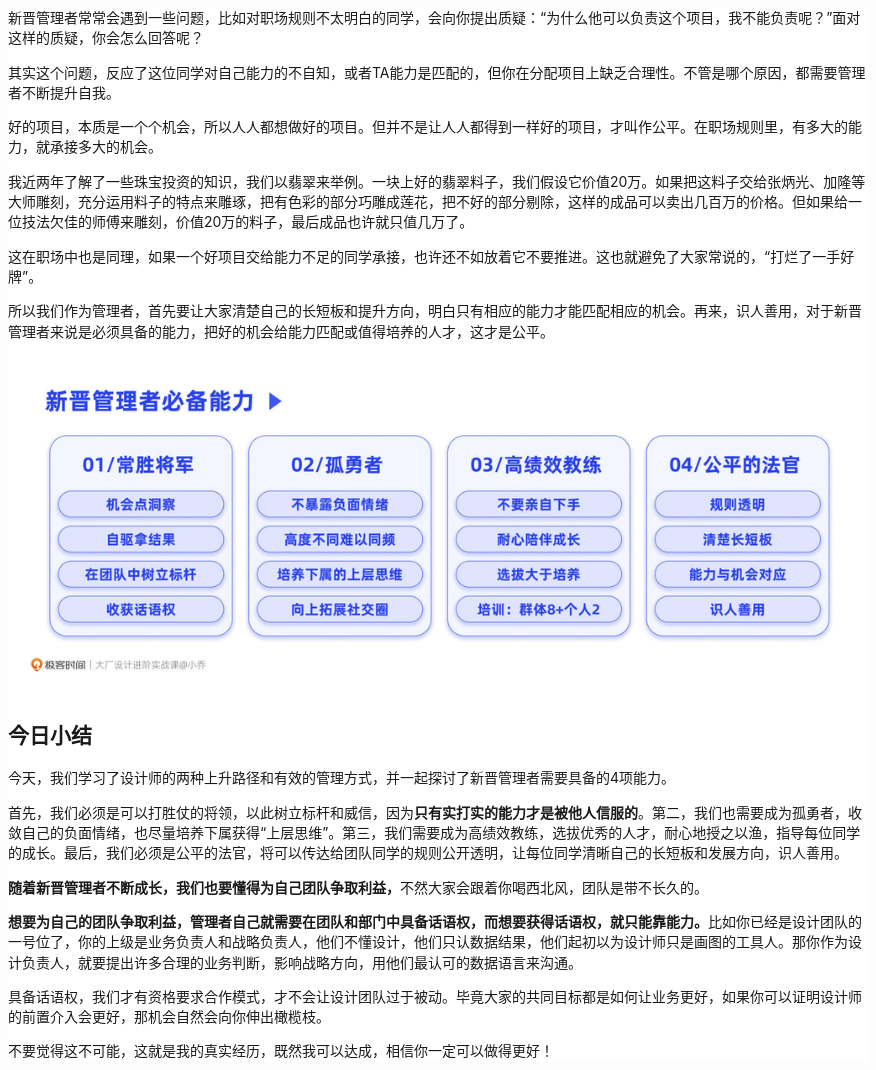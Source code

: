 <p>新晋管理者常常会遇到一些问题，比如对职场规则不太明白的同学，会向你提出质疑：“为什么他可以负责这个项目，我不能负责呢？”面对这样的质疑，你会怎么回答呢？</p>

<p>其实这个问题，反应了这位同学对自己能力的不自知，或者TA能力是匹配的，但你在分配项目上缺乏合理性。不管是哪个原因，都需要管理者不断提升自我。</p>

<p>好的项目，本质是一个个机会，所以人人都想做好的项目。但并不是让人人都得到一样好的项目，才叫作公平。在职场规则里，有多大的能力，就承接多大的机会。</p>

<p>我近两年了解了一些珠宝投资的知识，我们以翡翠来举例。一块上好的翡翠料子，我们假设它价值20万。如果把这料子交给张炳光、加隆等大师雕刻，充分运用料子的特点来雕琢，把有色彩的部分巧雕成莲花，把不好的部分剔除，这样的成品可以卖出几百万的价格。但如果给一位技法欠佳的师傅来雕刻，价值20万的料子，最后成品也许就只值几万了。</p>

<p>这在职场中也是同理，如果一个好项目交给能力不足的同学承接，也许还不如放着它不要推进。这也就避免了大家常说的，“打烂了一手好牌”。</p>

<p>所以我们作为管理者，首先要让大家清楚自己的长短板和提升方向，明白只有相应的能力才能匹配相应的机会。再来，识人善用，对于新晋管理者来说是必须具备的能力，把好的机会给能力匹配或值得培养的人才，这才是公平。</p>

<p><img src="assets/d70217a4e1104b459e75042e54af0cfc.jpg" alt="图片" /></p>

<h2 id="今日小结">今日小结</h2>

<p>今天，我们学习了设计师的两种上升路径和有效的管理方式，并一起探讨了新晋管理者需要具备的4项能力。</p>

<p>首先，我们必须是可以打胜仗的将领，以此树立标杆和威信，因为<strong>只有实</strong><strong>打</strong><strong>实的能力才是被他人信服的</strong>。第二，我们也需要成为孤勇者，收敛自己的负面情绪，也尽量培养下属获得“上层思维”。第三，我们需要成为高绩效教练，选拔优秀的人才，耐心地授之以渔，指导每位同学的成长。最后，我们必须是公平的法官，将可以传达给团队同学的规则公开透明，让每位同学清晰自己的长短板和发展方向，识人善用。</p>

<p><strong>随着新晋管理者不断成长，我们也要懂得为自己团队争取利益，</strong>不然大家会跟着你喝西北风，团队是带不长久的。</p>

<p><strong>想要为自己的团队争取利益，管理者自己就需要在团队和部门中具备话语权，而想要获得话语权，就只能靠能力。</strong>比如你已经是设计团队的一号位了，你的上级是业务负责人和战略负责人，他们不懂设计，他们只认数据结果，他们起初以为设计师只是画图的工具人。那你作为设计负责人，就要提出许多合理的业务判断，影响战略方向，用他们最认可的数据语言来沟通。</p>

<p>具备话语权，我们才有资格要求合作模式，才不会让设计团队过于被动。毕竟大家的共同目标都是如何让业务更好，如果你可以证明设计师的前置介入会更好，那机会自然会向你伸出橄榄枝。</p>

<p>不要觉得这不可能，这就是我的真实经历，既然我可以达成，相信你一定可以做得更好！</p>
